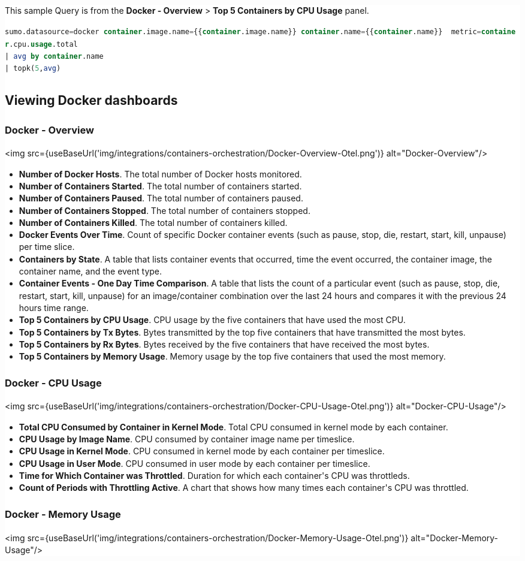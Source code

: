 This sample Query is from the **Docker - Overview** > **Top 5 Containers by CPU Usage** panel.

```sql title="Metric query"
sumo.datasource=docker container.image.name={{container.image.name}} container.name={{container.name}}  metric=container.cpu.usage.total
| avg by container.name
| topk(5,avg)
```

## Viewing Docker dashboards

### Docker - Overview

<img src={useBaseUrl('img/integrations/containers-orchestration/Docker-Overview-Otel.png')} alt="Docker-Overview"/>

- **Number of Docker Hosts**. The total number of Docker hosts monitored.
- **Number of Containers Started**. The total number of containers started.
- **Number of Containers Paused**. The total number of containers paused.
- **Number of Containers Stopped**. The total number of containers stopped.
- **Number of Containers Killed**. The total number of containers killed.
- **Docker Events Over Time**. Count of specific Docker container events (such as pause, stop, die, restart, start, kill, unpause) per time slice.
- **Containers by State**. A table that lists container events that occurred, time the event occurred, the container image, the container name, and the event type.
- **Container Events - One Day Time Comparison**. A table that lists the count of a particular event (such as pause, stop, die, restart, start, kill, unpause) for an image/container combination over the last 24 hours and compares it with the previous 24 hours time range.
- **Top 5 Containers by CPU Usage**. CPU usage by the five containers that have used the most CPU.
- **Top 5 Containers by Tx Bytes**. Bytes transmitted by the top five containers that have transmitted the most bytes.
- **Top 5 Containers by Rx Bytes**. Bytes received by the five containers that have received the most bytes.
- **Top 5 Containers by Memory Usage**. Memory usage by the top five containers that used the most memory.

### Docker - CPU Usage

<img src={useBaseUrl('img/integrations/containers-orchestration/Docker-CPU-Usage-Otel.png')} alt="Docker-CPU-Usage"/>

- **Total CPU Consumed by Container in Kernel Mode**. Total CPU consumed in kernel mode by each container.
- **CPU Usage by Image Name**. CPU consumed by container image name per timeslice.
- **CPU Usage in Kernel Mode**. CPU consumed in kernel mode by each container per timeslice.
- **CPU Usage in User Mode**. CPU consumed in user mode by each container per timeslice.
- **Time for Which Container was Throttled**. Duration for which each container's CPU was throttleds.
- **Count of Periods with Throttling Active**. A chart that shows how many times each container's CPU was throttled.

### Docker - Memory Usage

<img src={useBaseUrl('img/integrations/containers-orchestration/Docker-Memory-Usage-Otel.png')} alt="Docker-Memory-Usage"/>

